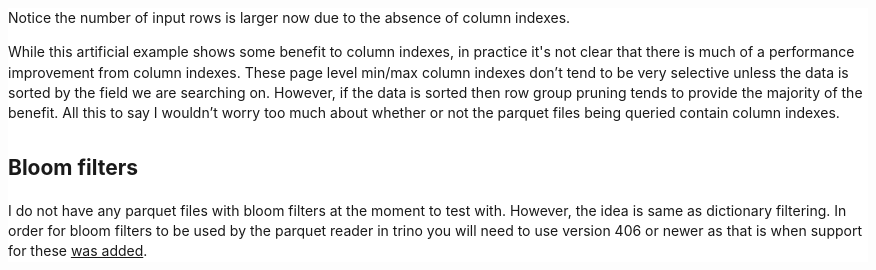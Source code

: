 Notice the number of input rows is larger now due to the absence of column indexes.

While this artificial example shows some benefit to column indexes, in practice it's
not clear that there is much of a performance improvement from column indexes. These
page level min/max column indexes don’t tend to be very selective unless the data is
sorted by the field we are searching on. However, if the data is sorted then row group
pruning tends to provide the majority of the benefit. All this to say I wouldn’t worry
too much about whether or not the parquet files being queried contain column indexes.

## Bloom filters

I do not have any parquet files with bloom filters at the moment to test with. However,
the idea is same as dictionary filtering. In order for bloom filters to be used by the
parquet reader in trino you will need to use version 406 or newer as that is when
support for these [was added](https://github.com/trinodb/trino/pull/14428).

